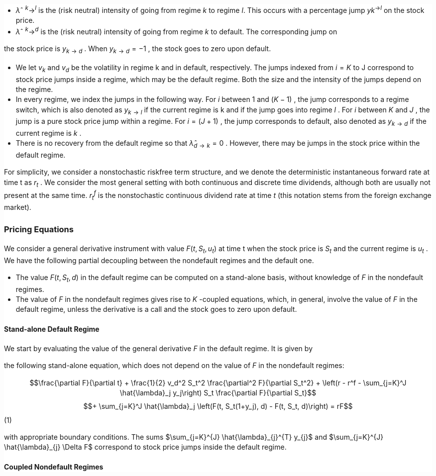 - *λ*ˆ *<sup>k</sup>*→*<sup>l</sup>* is the (risk neutral) intensity of going from regime *k* to regime *l*. This occurs with a percentage jump *yk*<sup>→</sup>*<sup>l</sup>* on the stock price.
- *λ*ˆ *<sup>k</sup>*→*<sup>d</sup>* is the (risk neutral) intensity of going from regime *k* to default. The corresponding jump on

the stock price is  $y_{k\rightarrow d}$ . When  $y_{k\rightarrow d} = -1$ , the stock goes to zero upon default.

- We let  $v_k$  and  $v_d$  be the volatility in regime k and in default, respectively. The jumps indexed from  $i = K$  to J correspond to stock price jumps inside a regime, which may be the default regime. Both the size and the intensity of the jumps depend on the regime.
- In every regime, we index the jumps in the following way. For *i* between 1 and  $(K-1)$ , the jump corresponds to a regime switch, which is also denoted as  $y_{k\rightarrow l}$  if the current regime is k and if the jump goes into regime  $l$ . For  $i$  between  $K$ and  $J$ , the jump is a pure stock price jump within a regime. For  $i = (J + 1)$ , the jump corresponds to default, also denoted as  $y_{k\rightarrow d}$  if the current regime is  $k$ .
- There is no recovery from the default regime so that  $\hat{\lambda}_{d \to k} = 0$ . However, there may be jumps in the stock price within the default regime.

For simplicity, we consider a nonstochastic riskfree term structure, and we denote the deterministic instantaneous forward rate at time t as  $r_t$ . We consider the most general setting with both continuous and discrete time dividends, although both are usually not present at the same time.  $r_t^f$  is the nonstochastic continuous dividend rate at time  $t$  (this notation stems from the foreign exchange market).

### **Pricing Equations**

We consider a general derivative instrument with value  $F(t, S_t, u_t)$  at time t when the stock price is  $S_t$ and the current regime is  $u_t$ . We have the following partial decoupling between the nondefault regimes and the default one.

- The value  $F(t, S_t, d)$  in the default regime can be computed on a stand-alone basis, without knowledge of  $F$  in the nondefault regimes.
- The value of  $F$  in the nondefault regimes gives rise to  $K$ -coupled equations, which, in general, involve the value of  $F$  in the default regime, unless the derivative is a call and the stock goes to zero upon default.

#### Stand-alone Default Regime

We start by evaluating the value of the general derivative  $F$  in the default regime. It is given by

the following stand-alone equation, which does not depend on the value of  $F$  in the nondefault regimes:

$$\frac{\partial F}{\partial t} + \frac{1}{2} v_d^2 S_t^2 \frac{\partial^2 F}{\partial S_t^2} + \left(r - r^f - \sum_{j=K}^J \hat{\lambda}_j y_j\right) S_t \frac{\partial F}{\partial S_t}$$
$$+ \sum_{j=K}^J \hat{\lambda}_j \left(F(t, S_t(1+y_j), d) - F(t, S_t, d)\right) = rF$$
(1)

with appropriate boundary conditions. The sums  $\sum_{j=K}^{J} \hat{\lambda}_{j}^{T} y_{j}$  and  $\sum_{j=K}^{J} \hat{\lambda}_{j} \Delta F$  correspond to stock price jumps inside the default regime.

#### Coupled Nondefault Regimes
